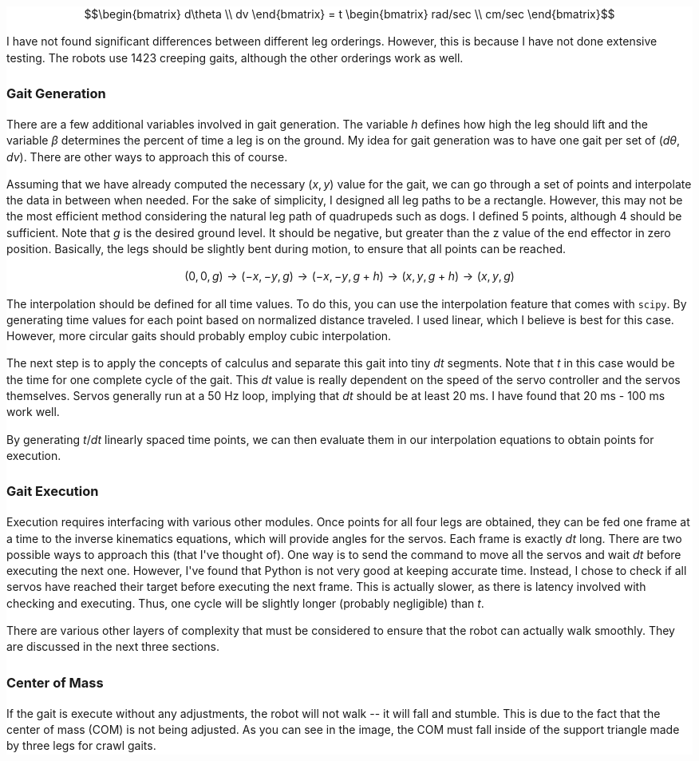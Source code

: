 $$\begin{bmatrix} d\theta \\ dv \end{bmatrix} = t \begin{bmatrix} rad/sec \\ cm/sec \end{bmatrix}$$

I have not found significant differences between different leg orderings. However, this is because I have not done extensive testing. The robots use 1423 creeping gaits, although the other orderings work as well.

### Gait Generation

There are a few additional variables involved in gait generation. The variable $h$ defines how high the leg should lift and the variable $\beta$ determines the percent of time a leg is on the ground. My idea for gait generation was to have one gait per set of $(d\theta, dv)$. There are other ways to approach this of course.

Assuming that we have already computed the necessary $(x, y)$ value for the gait, we can go through a set of points and interpolate the data in between when needed. For the sake of simplicity, I designed all leg paths to be a rectangle. However, this may not be the most efficient method considering the natural leg path of quadrupeds such as dogs. I defined 5 points, although 4 should be sufficient. Note that $g$ is the desired ground level. It should be negative, but greater than the z value of the end effector in zero position. Basically, the legs should be slightly bent during motion, to ensure that all points can be reached.

$$(0, 0, g) \rightarrow (-x, -y, g) \rightarrow (-x, -y, g + h) \rightarrow (x, y, g + h) \rightarrow (x, y, g)$$

The interpolation should be defined for all time values. To do this, you can use the interpolation feature that comes with `scipy`. By generating time values for each point based on normalized distance traveled. I used linear, which I believe is best for this case. However, more circular gaits should probably employ cubic interpolation.

The next step is to apply the concepts of calculus and separate this gait into tiny $dt$ segments. Note that $t$ in this case would be the time for one complete cycle of the gait. This $dt$ value is really dependent on the speed of the servo controller and the servos themselves. Servos generally run at a 50 Hz loop, implying that $dt$ should be at least 20 ms. I have found that 20 ms - 100 ms work well.

By generating $t / dt$ linearly spaced time points, we can then evaluate them in our interpolation equations to obtain points for execution.

### Gait Execution

Execution requires interfacing with various other modules. Once points for all four legs are obtained, they can be fed one frame at a time to the inverse kinematics equations, which will provide angles for the servos. Each frame is exactly $dt$ long. There are two possible ways to approach this (that I've thought of). One way is to send the command to move all the servos and wait $dt$ before executing the next one. However, I've found that Python is not very good at keeping accurate time. Instead, I chose to check if all servos have reached their target before executing the next frame. This is actually slower, as there is latency involved with checking and executing. Thus, one cycle will be slightly longer (probably negligible) than $t$.

There are various other layers of complexity that must be considered to ensure that the robot can actually walk smoothly. They are discussed in the next three sections.

### Center of Mass

If the gait is execute without any adjustments, the robot will not walk -- it will fall and stumble. This is due to the fact that the center of mass (COM) is not being adjusted. As you can see in the image, the COM must fall inside of the support triangle made by three legs for crawl gaits.
